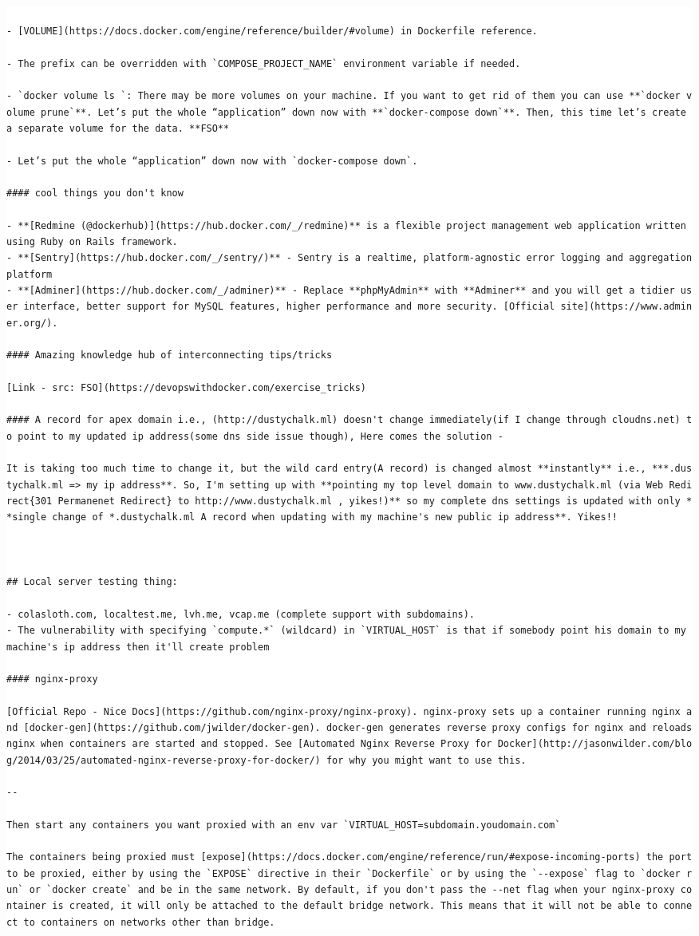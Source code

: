   ```

- [VOLUME](https://docs.docker.com/engine/reference/builder/#volume) in Dockerfile reference.

- The prefix can be overridden with `COMPOSE_PROJECT_NAME` environment variable if needed.

- `docker volume ls `: There may be more volumes on your machine. If you want to get rid of them you can use **`docker volume prune`**. Let’s put the whole “application” down now with **`docker-compose down`**. Then, this time let’s create a separate volume for the data. **FSO**

- Let’s put the whole “application” down now with `docker-compose down`. 

#### cool things you don't know 

- **[Redmine (@dockerhub)](https://hub.docker.com/_/redmine)** is a flexible project management web application written using Ruby on Rails framework.
- **[Sentry](https://hub.docker.com/_/sentry/)** - Sentry is a realtime, platform-agnostic error logging and aggregation platform
- **[Adminer](https://hub.docker.com/_/adminer)** - Replace **phpMyAdmin** with **Adminer** and you will get a tidier user interface, better support for MySQL features, higher performance and more security. [Official site](https://www.adminer.org/).

#### Amazing knowledge hub of interconnecting tips/tricks

[Link - src: FSO](https://devopswithdocker.com/exercise_tricks)

#### A record for apex domain i.e., (http://dustychalk.ml) doesn't change immediately(if I change through cloudns.net) to point to my updated ip address(some dns side issue though), Here comes the solution -

It is taking too much time to change it, but the wild card entry(A record) is changed almost **instantly** i.e., ***.dustychalk.ml => my ip address**. So, I'm setting up with **pointing my top level domain to www.dustychalk.ml (via Web Redirect{301 Permanenet Redirect} to http://www.dustychalk.ml , yikes!)** so my complete dns settings is updated with only **single change of *.dustychalk.ml A record when updating with my machine's new public ip address**. Yikes!!



## Local server testing thing:

- colasloth.com, localtest.me, lvh.me, vcap.me (complete support with subdomains).
- The vulnerability with specifying `compute.*` (wildcard) in `VIRTUAL_HOST` is that if somebody point his domain to my machine's ip address then it'll create problem

#### nginx-proxy

[Official Repo - Nice Docs](https://github.com/nginx-proxy/nginx-proxy). nginx-proxy sets up a container running nginx and [docker-gen](https://github.com/jwilder/docker-gen). docker-gen generates reverse proxy configs for nginx and reloads nginx when containers are started and stopped. See [Automated Nginx Reverse Proxy for Docker](http://jasonwilder.com/blog/2014/03/25/automated-nginx-reverse-proxy-for-docker/) for why you might want to use this.

--

Then start any containers you want proxied with an env var `VIRTUAL_HOST=subdomain.youdomain.com`

The containers being proxied must [expose](https://docs.docker.com/engine/reference/run/#expose-incoming-ports) the port to be proxied, either by using the `EXPOSE` directive in their `Dockerfile` or by using the `--expose` flag to `docker run` or `docker create` and be in the same network. By default, if you don't pass the --net flag when your nginx-proxy container is created, it will only be attached to the default bridge network. This means that it will not be able to connect to containers on networks other than bridge.

  ```
